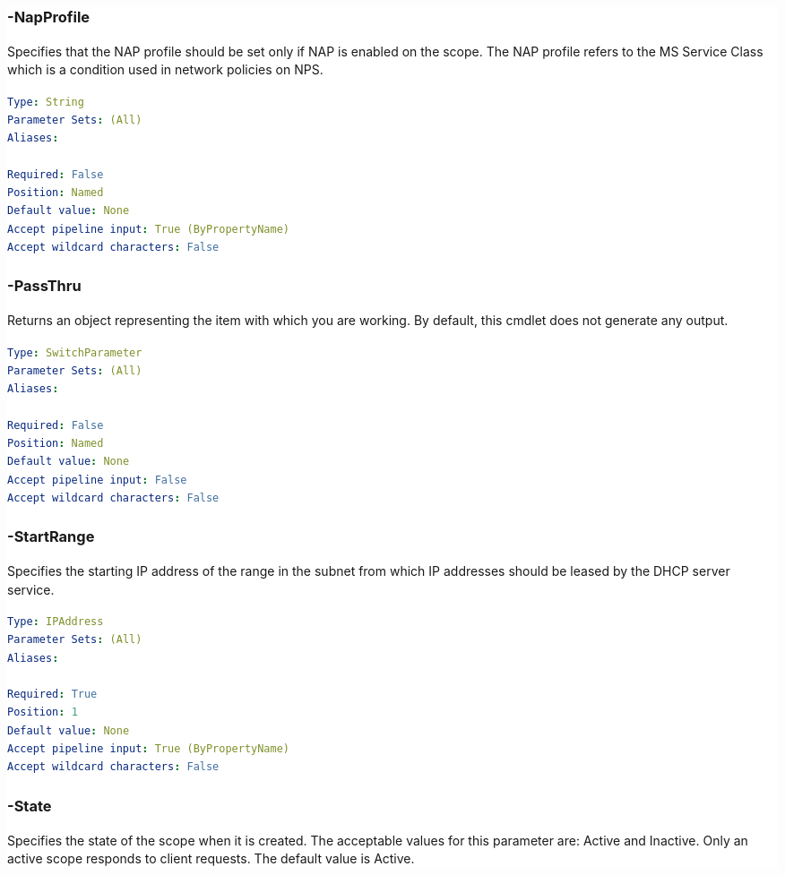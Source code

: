 ### -NapProfile
Specifies that the NAP profile should be set only if NAP is enabled on the scope.
The NAP profile refers to the MS Service Class which is a condition used in network policies on NPS.

```yaml
Type: String
Parameter Sets: (All)
Aliases: 

Required: False
Position: Named
Default value: None
Accept pipeline input: True (ByPropertyName)
Accept wildcard characters: False
```

### -PassThru
Returns an object representing the item with which you are working.
By default, this cmdlet does not generate any output.

```yaml
Type: SwitchParameter
Parameter Sets: (All)
Aliases: 

Required: False
Position: Named
Default value: None
Accept pipeline input: False
Accept wildcard characters: False
```

### -StartRange
Specifies the starting IP address of the range in the subnet from which IP addresses should be leased by the DHCP server service.

```yaml
Type: IPAddress
Parameter Sets: (All)
Aliases: 

Required: True
Position: 1
Default value: None
Accept pipeline input: True (ByPropertyName)
Accept wildcard characters: False
```

### -State
Specifies the state of the scope when it is created.
The acceptable values for this parameter are: Active and Inactive.
Only an active scope responds to client requests.
The default value is Active.

